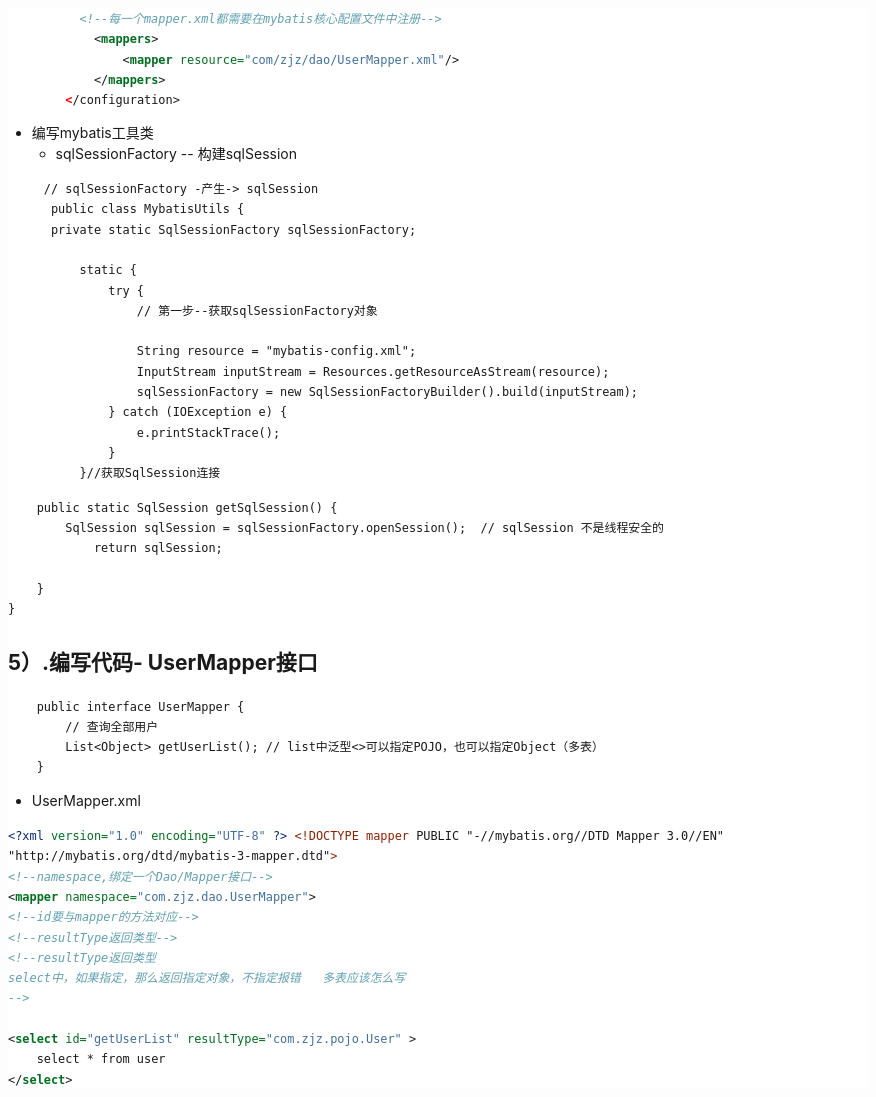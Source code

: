   ```xml
            <!--每一个mapper.xml都需要在mybatis核心配置文件中注册-->
              <mappers>
                  <mapper resource="com/zjz/dao/UserMapper.xml"/>
              </mappers>
          </configuration>

  ```
  - 编写mybatis工具类
    - sqlSessionFactory -- 构建sqlSession

  ```
       // sqlSessionFactory -产生-> sqlSession
        public class MybatisUtils {
        private static SqlSessionFactory sqlSessionFactory;

            static {
                try {
                    // 第一步--获取sqlSessionFactory对象

                    String resource = "mybatis-config.xml";
                    InputStream inputStream = Resources.getResourceAsStream(resource);
                    sqlSessionFactory = new SqlSessionFactoryBuilder().build(inputStream);
                } catch (IOException e) {
                    e.printStackTrace();
                }
            }//获取SqlSession连接
  ```
        public static SqlSession getSqlSession() {
            SqlSession sqlSession = sqlSessionFactory.openSession();  // sqlSession 不是线程安全的
                return sqlSession;

        }
    }
  ```

  ```
## 5）.编写代码- UserMapper接口

  ```
      public interface UserMapper {
          // 查询全部用户
          List<Object> getUserList(); // list中泛型<>可以指定POJO，也可以指定Object（多表）
      }

  ```
- UserMapper.xml


```xml
<?xml version="1.0" encoding="UTF-8" ?> <!DOCTYPE mapper PUBLIC "-//mybatis.org//DTD Mapper 3.0//EN"
"http://mybatis.org/dtd/mybatis-3-mapper.dtd">
<!--namespace,绑定一个Dao/Mapper接口-->
<mapper namespace="com.zjz.dao.UserMapper">
<!--id要与mapper的方法对应-->
<!--resultType返回类型-->
<!--resultType返回类型
select中，如果指定，那么返回指定对象，不指定报错   多表应该怎么写
-->

<select id="getUserList" resultType="com.zjz.pojo.User" >
    select * from user
</select>
```
